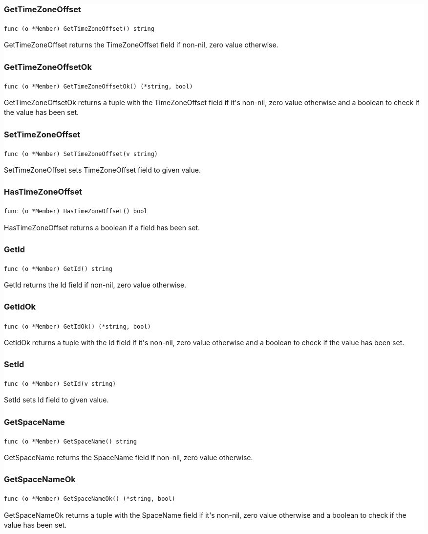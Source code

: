 ### GetTimeZoneOffset

`func (o *Member) GetTimeZoneOffset() string`

GetTimeZoneOffset returns the TimeZoneOffset field if non-nil, zero value otherwise.

### GetTimeZoneOffsetOk

`func (o *Member) GetTimeZoneOffsetOk() (*string, bool)`

GetTimeZoneOffsetOk returns a tuple with the TimeZoneOffset field if it's non-nil, zero value otherwise
and a boolean to check if the value has been set.

### SetTimeZoneOffset

`func (o *Member) SetTimeZoneOffset(v string)`

SetTimeZoneOffset sets TimeZoneOffset field to given value.

### HasTimeZoneOffset

`func (o *Member) HasTimeZoneOffset() bool`

HasTimeZoneOffset returns a boolean if a field has been set.

### GetId

`func (o *Member) GetId() string`

GetId returns the Id field if non-nil, zero value otherwise.

### GetIdOk

`func (o *Member) GetIdOk() (*string, bool)`

GetIdOk returns a tuple with the Id field if it's non-nil, zero value otherwise
and a boolean to check if the value has been set.

### SetId

`func (o *Member) SetId(v string)`

SetId sets Id field to given value.


### GetSpaceName

`func (o *Member) GetSpaceName() string`

GetSpaceName returns the SpaceName field if non-nil, zero value otherwise.

### GetSpaceNameOk

`func (o *Member) GetSpaceNameOk() (*string, bool)`

GetSpaceNameOk returns a tuple with the SpaceName field if it's non-nil, zero value otherwise
and a boolean to check if the value has been set.
